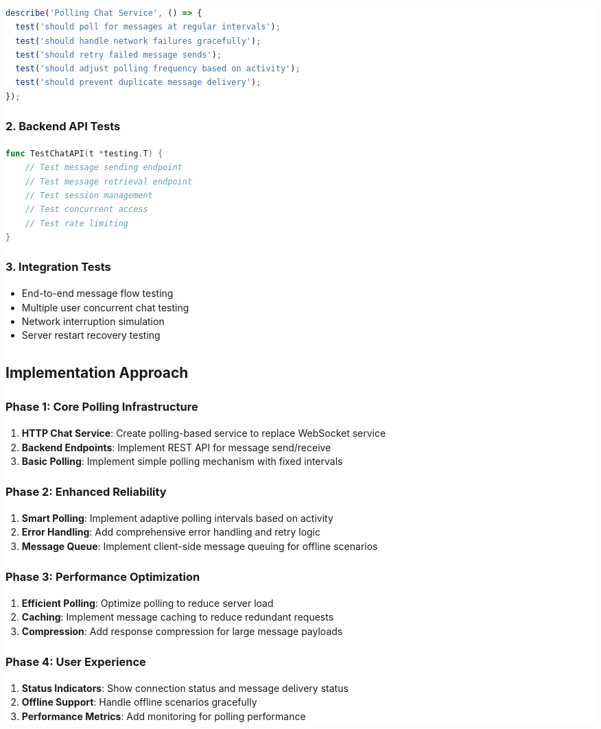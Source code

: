 ```typescript
describe('Polling Chat Service', () => {
  test('should poll for messages at regular intervals');
  test('should handle network failures gracefully');
  test('should retry failed message sends');
  test('should adjust polling frequency based on activity');
  test('should prevent duplicate message delivery');
});
```

### 2. Backend API Tests

```go
func TestChatAPI(t *testing.T) {
    // Test message sending endpoint
    // Test message retrieval endpoint
    // Test session management
    // Test concurrent access
    // Test rate limiting
}
```

### 3. Integration Tests

- End-to-end message flow testing
- Multiple user concurrent chat testing
- Network interruption simulation
- Server restart recovery testing

## Implementation Approach

### Phase 1: Core Polling Infrastructure

1. **HTTP Chat Service**: Create polling-based service to replace WebSocket service
2. **Backend Endpoints**: Implement REST API for message send/receive
3. **Basic Polling**: Implement simple polling mechanism with fixed intervals

### Phase 2: Enhanced Reliability

1. **Smart Polling**: Implement adaptive polling intervals based on activity
2. **Error Handling**: Add comprehensive error handling and retry logic
3. **Message Queue**: Implement client-side message queuing for offline scenarios

### Phase 3: Performance Optimization

1. **Efficient Polling**: Optimize polling to reduce server load
2. **Caching**: Implement message caching to reduce redundant requests
3. **Compression**: Add response compression for large message payloads

### Phase 4: User Experience

1. **Status Indicators**: Show connection status and message delivery status
2. **Offline Support**: Handle offline scenarios gracefully
3. **Performance Metrics**: Add monitoring for polling performance
